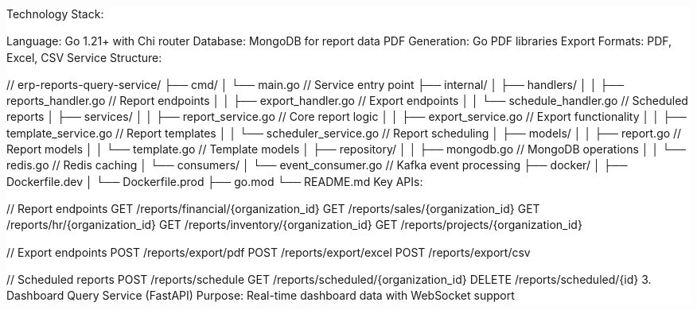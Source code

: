 Technology Stack:

Language: Go 1.21+ with Chi router
Database: MongoDB for report data
PDF Generation: Go PDF libraries
Export Formats: PDF, Excel, CSV
Service Structure:

// erp-reports-query-service/
├── cmd/
│   └── main.go                     // Service entry point
├── internal/
│   ├── handlers/
│   │   ├── reports_handler.go      // Report endpoints
│   │   ├── export_handler.go       // Export endpoints
│   │   └── schedule_handler.go     // Scheduled reports
│   ├── services/
│   │   ├── report_service.go       // Core report logic
│   │   ├── export_service.go       // Export functionality
│   │   ├── template_service.go     // Report templates
│   │   └── scheduler_service.go    // Report scheduling
│   ├── models/
│   │   ├── report.go              // Report models
│   │   └── template.go            // Template models
│   ├── repository/
│   │   ├── mongodb.go             // MongoDB operations
│   │   └── redis.go               // Redis caching
│   └── consumers/
│       └── event_consumer.go       // Kafka event processing
├── docker/
│   ├── Dockerfile.dev
│   └── Dockerfile.prod
├── go.mod
└── README.md
Key APIs:

// Report endpoints
GET /reports/financial/{organization_id}
GET /reports/sales/{organization_id}
GET /reports/hr/{organization_id}
GET /reports/inventory/{organization_id}
GET /reports/projects/{organization_id}

// Export endpoints
POST /reports/export/pdf
POST /reports/export/excel
POST /reports/export/csv

// Scheduled reports
POST /reports/schedule
GET /reports/scheduled/{organization_id}
DELETE /reports/scheduled/{id}
3. Dashboard Query Service (FastAPI)
Purpose: Real-time dashboard data with WebSocket support
